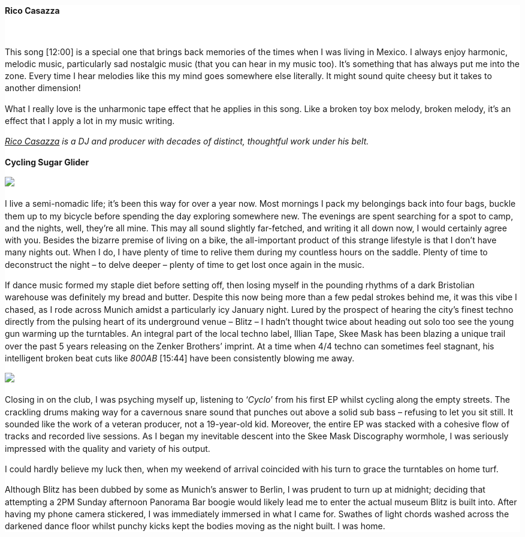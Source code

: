 **Rico Casazza**

 

This song \[12:00\] is a special one that brings back memories of the times when I was living in Mexico. I always enjoy harmonic, melodic music, particularly sad nostalgic music (that you can hear in my music too). It’s something that has always put me into the zone. Every time I hear melodies like this my mind goes somewhere else literally. It might sound quite cheesy but it takes to another dimension!

What I really love is the unharmonic tape effect that he applies in this song. Like a broken toy box melody, broken melody, it’s an effect that I apply a lot in my music writing.

[_Rico Casazza_](https://soundcloud.com/ricocasazza) _is a DJ and producer with decades of distinct, thoughtful work under his belt._

**Cycling Sugar Glider**

![](https://outofbodypop.files.wordpress.com/2019/06/lrg_dsc08030-1.jpeg)

I live a semi-nomadic life; it’s been this way for over a year now. Most mornings I pack my belongings back into four bags, buckle them up to my bicycle before spending the day exploring somewhere new. The evenings are spent searching for a spot to camp, and the nights, well, they’re all mine. This may all sound slightly far-fetched, and writing it all down now, I would certainly agree with you. Besides the bizarre premise of living on a bike, the all-important product of this strange lifestyle is that I don’t have many nights out. When I do, I have plenty of time to relive them during my countless hours on the saddle. Plenty of time to deconstruct the night – to delve deeper – plenty of time to get lost once again in the music.

If dance music formed my staple diet before setting off, then losing myself in the pounding rhythms of a dark Bristolian warehouse was definitely my bread and butter. Despite this now being more than a few pedal strokes behind me, it was this vibe I chased, as I rode across Munich amidst a particularly icy January night. Lured by the prospect of hearing the city’s finest techno directly from the pulsing heart of its underground venue – Blitz – I hadn’t thought twice about heading out solo too see the young gun warming up the turntables. An integral part of the local techno label, Illian Tape, Skee Mask has been blazing a unique trail over the past 5 years releasing on the Zenker Brothers’ imprint. At a time when 4/4 techno can sometimes feel stagnant, his intelligent broken beat cuts like _800AB_ \[15:44\] have been consistently blowing me away.

![](https://outofbodypop.files.wordpress.com/2019/06/presentation1.jpg)

Closing in on the club, I was psyching myself up, listening to ‘_Cyclo_’ from his first EP whilst cycling along the empty streets. The crackling drums making way for a cavernous snare sound that punches out above a solid sub bass – refusing to let you sit still. It sounded like the work of a veteran producer, not a 19-year-old kid. Moreover, the entire EP was stacked with a cohesive flow of tracks and recorded live sessions. As I began my inevitable descent into the Skee Mask Discography wormhole, I was seriously impressed with the quality and variety of his output.

I could hardly believe my luck then, when my weekend of arrival coincided with his turn to grace the turntables on home turf.

Although Blitz has been dubbed by some as Munich’s answer to Berlin, I was prudent to turn up at midnight; deciding that attempting a 2PM Sunday afternoon Panorama Bar boogie would likely lead me to enter the actual museum Blitz is built into. After having my phone camera stickered, I was immediately immersed in what I came for. Swathes of light chords washed across the darkened dance floor whilst punchy kicks kept the bodies moving as the night built. I was home.
